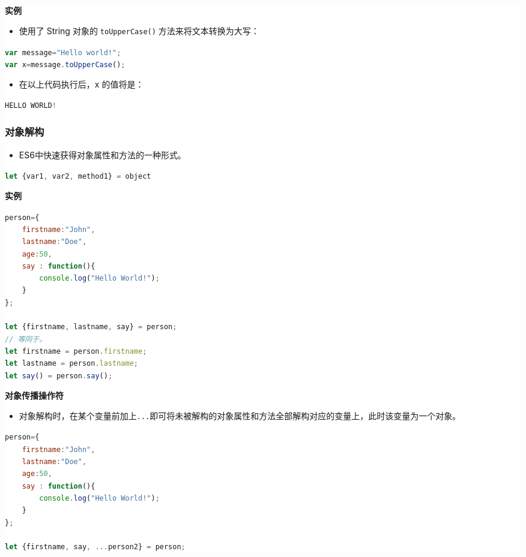 **实例**

- 使用了 String 对象的 `toUpperCase()` 方法来将文本转换为大写：

```js
var message="Hello world!";
var x=message.toUpperCase();
```

- 在以上代码执行后，x 的值将是：

```js
HELLO WORLD!
```

### 对象解构

- ES6中快速获得对象属性和方法的一种形式。

```js
let {var1, var2, method1} = object
```

**实例**

```js
person={
    firstname:"John",
    lastname:"Doe",
    age:50,
    say : function(){
        console.log("Hello World!");
    }
};

let {firstname, lastname, say} = person;
// 等同于。
let firstname = person.firstname;
let lastname = person.lastname;
let say() = person.say();
```

**对象传播操作符**

- 对象解构时，在某个变量前加上`...`即可将未被解构的对象属性和方法全部解构对应的变量上，此时该变量为一个对象。

```js
person={
    firstname:"John",
    lastname:"Doe",
    age:50,
    say : function(){
        console.log("Hello World!");
    }
};

let {firstname, say, ...person2} = person;
```
